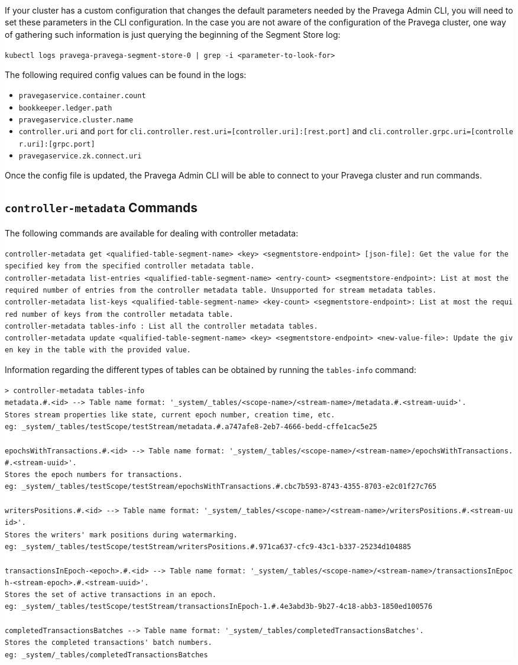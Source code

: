 
If your cluster has a custom configuration that changes the default parameters needed by the Pravega Admin CLI, you will need to set these parameters in the CLI configuration. In the case you are not aware of the configuration of the Pravega cluster, one way of gathering such information is just querying the beginning of the Segment Store log:
```
kubectl logs pravega-pravega-segment-store-0 | grep -i <parameter-to-look-for>
```

The following required config values can be found in the logs:
- `pravegaservice.container.count`
- `bookkeeper.ledger.path`
- `pravegaservice.cluster.name`
- `controller.uri` and `port` for `cli.controller.rest.uri=[controller.uri]:[rest.port]` and `cli.controller.grpc.uri=[controller.uri]:[grpc.port]`
- `pravegaservice.zk.connect.uri`

Once the config file is updated, the Pravega Admin CLI will be able to connect to your Pravega cluster and run commands.

## `controller-metadata` Commands

The following commands are available for dealing with controller metadata:
```
controller-metadata get <qualified-table-segment-name> <key> <segmentstore-endpoint> [json-file]: Get the value for the specified key from the specified controller metadata table.
controller-metadata list-entries <qualified-table-segment-name> <entry-count> <segmentstore-endpoint>: List at most the required number of entries from the controller metadata table. Unsupported for stream metadata tables.
controller-metadata list-keys <qualified-table-segment-name> <key-count> <segmentstore-endpoint>: List at most the required number of keys from the controller metadata table.
controller-metadata tables-info : List all the controller metadata tables.
controller-metadata update <qualified-table-segment-name> <key> <segmentstore-endpoint> <new-value-file>: Update the given key in the table with the provided value.
```

Information regarding the different types of tables can be obtained by running the `tables-info` command:
```
> controller-metadata tables-info
metadata.#.<id> --> Table name format: '_system/_tables/<scope-name>/<stream-name>/metadata.#.<stream-uuid>'.
Stores stream properties like state, current epoch number, creation time, etc.
eg: _system/_tables/testScope/testStream/metadata.#.a747afe8-2eb7-4666-bedd-cffe1cac5e25

epochsWithTransactions.#.<id> --> Table name format: '_system/_tables/<scope-name>/<stream-name>/epochsWithTransactions.#.<stream-uuid>'.
Stores the epoch numbers for transactions.
eg: _system/_tables/testScope/testStream/epochsWithTransactions.#.cbc7b593-8743-4355-8703-e2c01f27c765

writersPositions.#.<id> --> Table name format: '_system/_tables/<scope-name>/<stream-name>/writersPositions.#.<stream-uuid>'.
Stores the writers' mark positions during watermarking.
eg: _system/_tables/testScope/testStream/writersPositions.#.971ca637-cfc9-43c1-b337-25234d104885

transactionsInEpoch-<epoch>.#.<id> --> Table name format: '_system/_tables/<scope-name>/<stream-name>/transactionsInEpoch-<stream-epoch>.#.<stream-uuid>'.
Stores the set of active transactions in an epoch.
eg: _system/_tables/testScope/testStream/transactionsInEpoch-1.#.4e3abd3b-9b27-4c18-abb3-1850ed100576

completedTransactionsBatches --> Table name format: '_system/_tables/completedTransactionsBatches'.
Stores the completed transactions' batch numbers.
eg: _system/_tables/completedTransactionsBatches

```